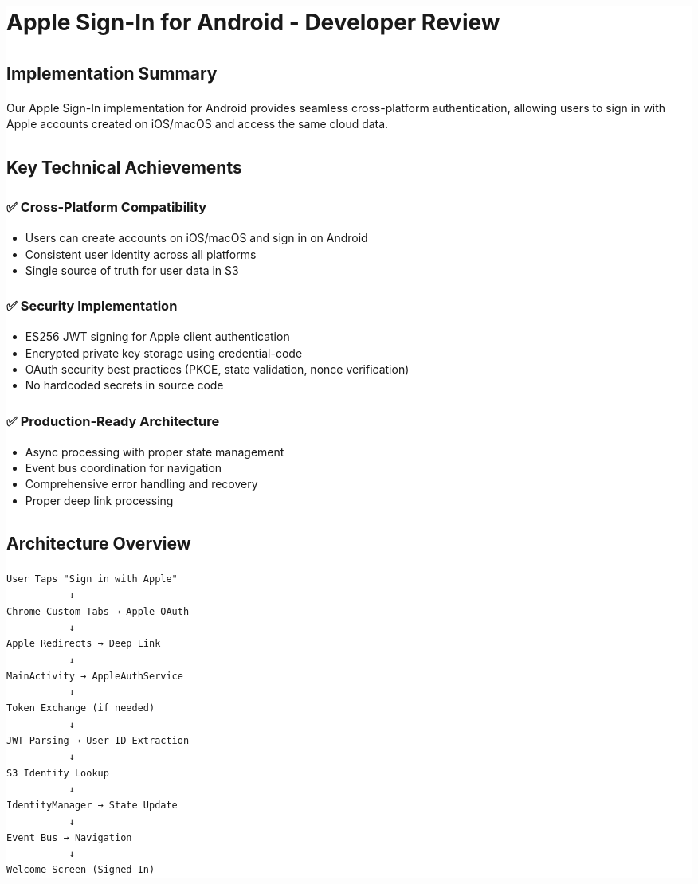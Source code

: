 # Apple Sign-In for Android - Developer Review

## Implementation Summary

Our Apple Sign-In implementation for Android provides seamless cross-platform authentication, allowing users to sign in with Apple accounts created on iOS/macOS and access the same cloud data.

## Key Technical Achievements

### ✅ **Cross-Platform Compatibility**
- Users can create accounts on iOS/macOS and sign in on Android
- Consistent user identity across all platforms
- Single source of truth for user data in S3

### ✅ **Security Implementation**
- ES256 JWT signing for Apple client authentication
- Encrypted private key storage using credential-code
- OAuth security best practices (PKCE, state validation, nonce verification)
- No hardcoded secrets in source code

### ✅ **Production-Ready Architecture**
- Async processing with proper state management
- Event bus coordination for navigation
- Comprehensive error handling and recovery
- Proper deep link processing

## Architecture Overview

```
User Taps "Sign in with Apple"
           ↓
Chrome Custom Tabs → Apple OAuth
           ↓
Apple Redirects → Deep Link
           ↓
MainActivity → AppleAuthService
           ↓
Token Exchange (if needed)
           ↓
JWT Parsing → User ID Extraction
           ↓
S3 Identity Lookup
           ↓
IdentityManager → State Update
           ↓
Event Bus → Navigation
           ↓
Welcome Screen (Signed In)
```
